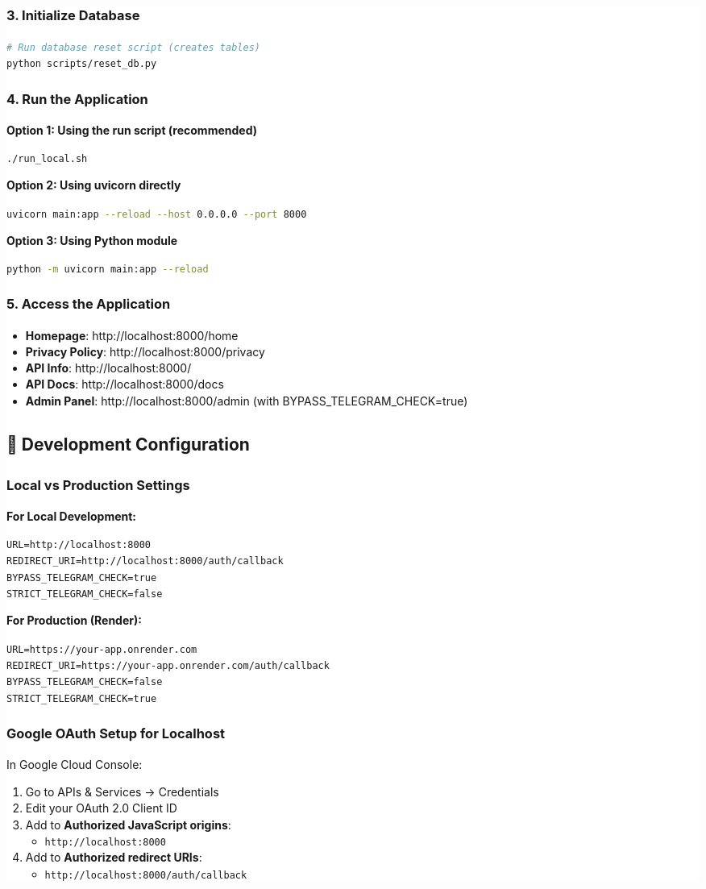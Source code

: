 ### 3. Initialize Database

```bash
# Run database reset script (creates tables)
python scripts/reset_db.py
```

### 4. Run the Application

**Option 1: Using the run script (recommended)**
```bash
./run_local.sh
```

**Option 2: Using uvicorn directly**
```bash
uvicorn main:app --reload --host 0.0.0.0 --port 8000
```

**Option 3: Using Python module**
```bash
python -m uvicorn main:app --reload
```

### 5. Access the Application

- **Homepage**: http://localhost:8000/home
- **Privacy Policy**: http://localhost:8000/privacy
- **API Info**: http://localhost:8000/
- **API Docs**: http://localhost:8000/docs
- **Admin Panel**: http://localhost:8000/admin (with BYPASS_TELEGRAM_CHECK=true)

## 🔧 Development Configuration

### Local vs Production Settings

**For Local Development:**
```env
URL=http://localhost:8000
REDIRECT_URI=http://localhost:8000/auth/callback
BYPASS_TELEGRAM_CHECK=true
STRICT_TELEGRAM_CHECK=false
```

**For Production (Render):**
```env
URL=https://your-app.onrender.com
REDIRECT_URI=https://your-app.onrender.com/auth/callback
BYPASS_TELEGRAM_CHECK=false
STRICT_TELEGRAM_CHECK=true
```

### Google OAuth Setup for Localhost

In Google Cloud Console:
1. Go to APIs & Services → Credentials
2. Edit your OAuth 2.0 Client ID
3. Add to **Authorized JavaScript origins**:
   - `http://localhost:8000`
4. Add to **Authorized redirect URIs**:
   - `http://localhost:8000/auth/callback`
